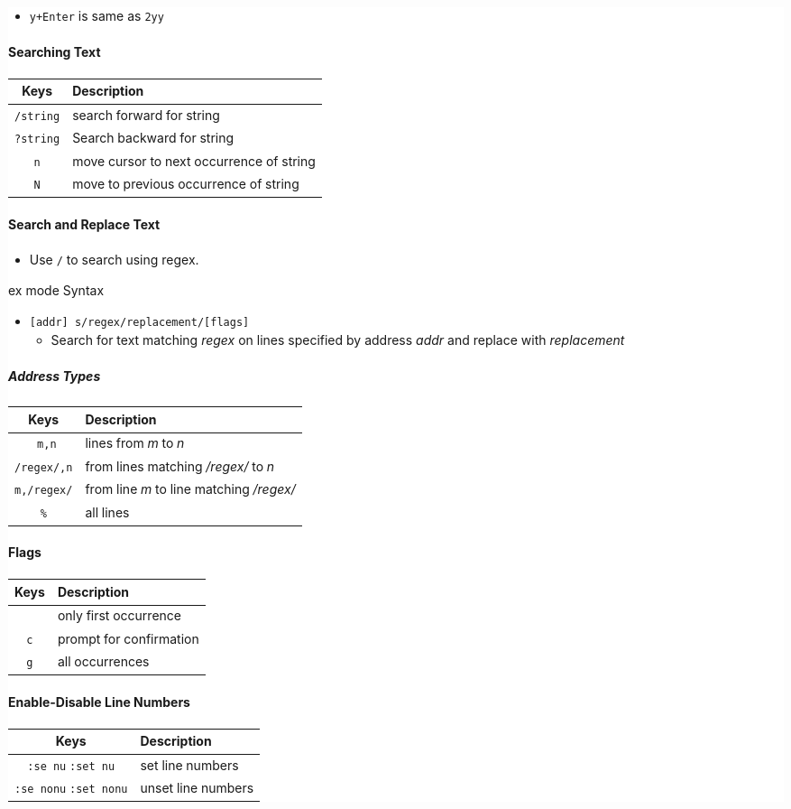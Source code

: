 * ` y+Enter ` is same as ` 2yy `

#### Searching Text

| Keys | Description |
| :---: | :--------- |
| ` /string ` | search forward for string |
| ` ?string ` | Search backward for string |
| ` n ` | move cursor to next occurrence of string |
| ` N ` | move to previous occurrence of string | 

#### Search and Replace Text
* Use ` / ` to search using regex.

ex mode
Syntax
* ` [addr] s/regex/replacement/[flags] `
	- Search for text matching *regex* on lines specified by address *addr* and replace with *replacement*

##### Address Types

| Keys | Description |
| :---: | :--------- |
| `  m,n ` | lines from *m* to *n* |
| ` /regex/,n ` | from lines matching */regex/* to *n* |
| ` m,/regex/ ` | from line *m* to line matching */regex/* |
| ` % ` | all lines |


#### Flags

| Keys | Description |
| :---: | :--------- |
|  ` ` | only first occurrence |
| ` c ` | prompt for confirmation |
| ` g ` | all occurrences | 


#### Enable-Disable Line Numbers

| Keys | Description |
| :---: | :--------- |
| ` :se nu ` ` :set nu ` | set line numbers |
| ` :se nonu ` ` :set nonu ` | unset line numbers |
